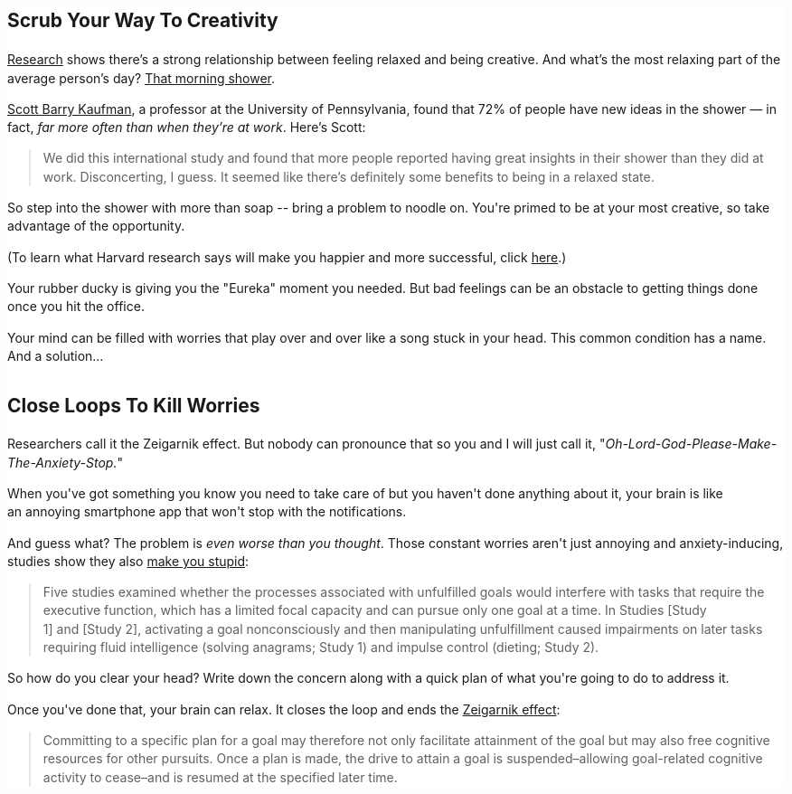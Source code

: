 
## Scrub Your Way To Creativity

[Research](http://www.bakadesuyo.com/2012/08/what-are-the-four-principles-that-will-lead-y/) shows there’s a strong relationship between feeling relaxed and being creative. And what’s the most relaxing part of the average person’s day? [That morning shower](http://www.bakadesuyo.com/2012/03/during-what-average-daily-activity-are-you-mo/).

[Scott Barry Kaufman](http://www.bakadesuyo.com/2015/12/how-to-be-creative/), a professor at the University of Pennsylvania, found that 72% of people have new ideas in the shower — in fact, _far more often than when they’re at work_. Here’s Scott:

> We did this international study and found that more people reported having great insights in their shower than they did at work. Disconcerting, I guess. It seemed like there’s definitely some benefits to being in a relaxed state.

So step into the shower with more than soap -- bring a problem to noodle on. You're primed to be at your most creative, so take advantage of the opportunity.

(To learn what Harvard research says will make you happier and more successful, click [here](http://www.bakadesuyo.com/2014/09/be-more-successful/).)

Your rubber ducky is giving you the "Eureka" moment you needed. But bad feelings can be an obstacle to getting things done once you hit the office.

Your mind can be filled with worries that play over and over like a song stuck in your head. This common condition has a name. And a solution…

 

## Close Loops To Kill Worries

Researchers call it the Zeigarnik effect. But nobody can pronounce that so you and I will just call it, "_Oh-Lord-God-Please-Make-The-Anxiety-Stop._"

When you've got something you know you need to take care of but you haven't done anything about it, your brain is like an annoying smartphone app that won't stop with the notifications.

And guess what? The problem is _even worse than you thought_. Those constant worries aren't just annoying and anxiety-inducing, studies show they also [make you stupid](http://www.bakadesuyo.com/2011/07/does-leaving-things-unfinished-make-you-stupi/):

> Five studies examined whether the processes associated with unfulfilled goals would interfere with tasks that require the executive function, which has a limited focal capacity and can pursue only one goal at a time. In Studies [Study 1] and [Study 2], activating a goal nonconsciously and then manipulating unfulfillment caused impairments on later tasks requiring fluid intelligence (solving anagrams; Study 1) and impulse control (dieting; Study 2).

So how do you clear your head? Write down the concern along with a quick plan of what you're going to do to address it.

Once you've done that, your brain can relax. It closes the loop and ends the [Zeigarnik effect](http://www.bakadesuyo.com/2012/01/how-can-you-stop-worrying-about-that-stuff-yo/):

> Committing to a specific plan for a goal may therefore not only facilitate attainment of the goal but may also free cognitive resources for other pursuits. Once a plan is made, the drive to attain a goal is suspended–allowing goal-related cognitive activity to cease–and is resumed at the specified later time.
